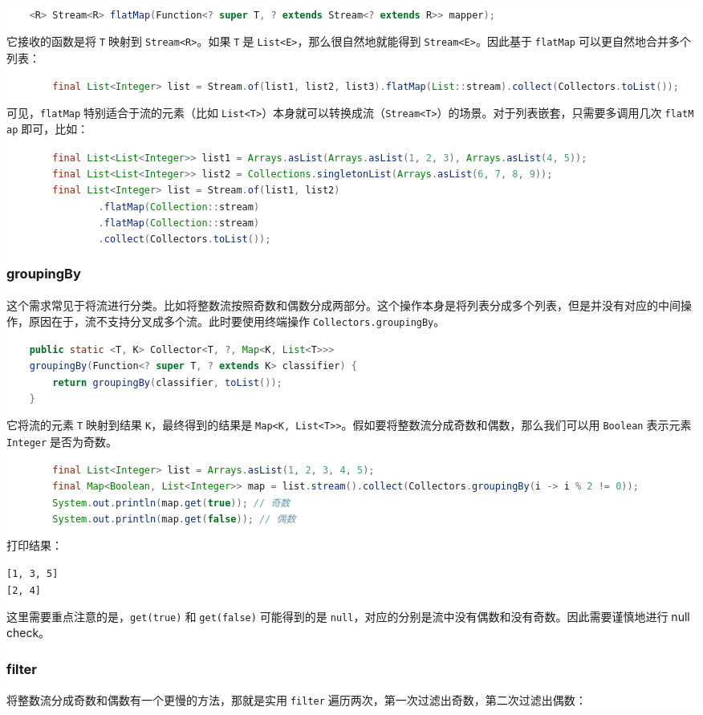 ```java
    <R> Stream<R> flatMap(Function<? super T, ? extends Stream<? extends R>> mapper);
```

它接收的函数是将 `T` 映射到 `Stream<R>`。如果 `T` 是 `List<E>`，那么很自然地就能得到 `Stream<E>`。因此基于 `flatMap` 可以更自然地合并多个列表：

```java
        final List<Integer> list = Stream.of(list1, list2, list3).flatMap(List::stream).collect(Collectors.toList());
```

可见，`flatMap` 特别适合于流的元素（比如 `List<T>`）本身就可以转换成流（`Stream<T>`）的场景。对于列表嵌套，只需要多调用几次 `flatMap` 即可，比如：

```java
        final List<List<Integer>> list1 = Arrays.asList(Arrays.asList(1, 2, 3), Arrays.asList(4, 5));
        final List<List<Integer>> list2 = Collections.singletonList(Arrays.asList(6, 7, 8, 9));
        final List<Integer> list = Stream.of(list1, list2)
                .flatMap(Collection::stream)
                .flatMap(Collection::stream)
                .collect(Collectors.toList());
```

### groupingBy

这个需求常见于将流进行分类。比如将整数流按照奇数和偶数分成两部分。这个操作本身是将列表分成多个列表，但是并没有对应的中间操作，原因在于，流不支持分叉成多个流。此时要使用终端操作 `Collectors.groupingBy`。

```java
    public static <T, K> Collector<T, ?, Map<K, List<T>>>
    groupingBy(Function<? super T, ? extends K> classifier) {
        return groupingBy(classifier, toList());
    }
```

它将流的元素 `T` 映射到结果 `K`，最终得到的结果是 `Map<K, List<T>>`。假如要将整数流分成奇数和偶数，那么我们可以用 `Boolean` 表示元素 `Integer` 是否为奇数。

```java
        final List<Integer> list = Arrays.asList(1, 2, 3, 4, 5);
        final Map<Boolean, List<Integer>> map = list.stream().collect(Collectors.groupingBy(i -> i % 2 != 0));
        System.out.println(map.get(true)); // 奇数
        System.out.println(map.get(false)); // 偶数
```

打印结果：

```
[1, 3, 5]
[2, 4]
```

这里需要重点注意的是，`get(true)` 和 `get(false)` 可能得到的是 `null`，对应的分别是流中没有偶数和没有奇数。因此需要谨慎地进行  null check。

### filter

将整数流分成奇数和偶数有一个更慢的方法，那就是实用 `filter` 遍历两次，第一次过滤出奇数，第二次过滤出偶数：
